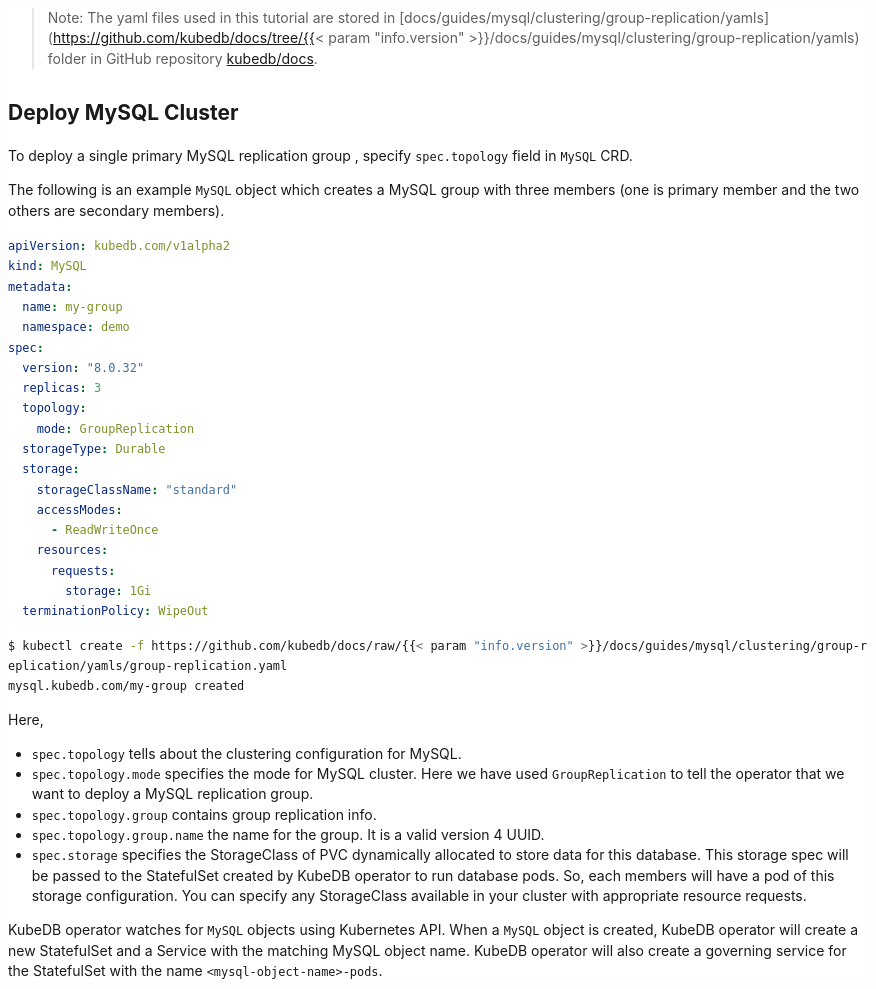 > Note: The yaml files used in this tutorial are stored in [docs/guides/mysql/clustering/group-replication/yamls](https://github.com/kubedb/docs/tree/{{< param "info.version" >}}/docs/guides/mysql/clustering/group-replication/yamls) folder in GitHub repository [kubedb/docs](https://github.com/kubedb/docs).

## Deploy MySQL Cluster

To deploy a single primary MySQL replication group , specify `spec.topology` field in `MySQL` CRD.

The following is an example `MySQL` object which creates a MySQL group with three members (one is primary member and the two others are secondary members).

```yaml
apiVersion: kubedb.com/v1alpha2
kind: MySQL
metadata:
  name: my-group
  namespace: demo
spec:
  version: "8.0.32"
  replicas: 3
  topology:
    mode: GroupReplication
  storageType: Durable
  storage:
    storageClassName: "standard"
    accessModes:
      - ReadWriteOnce
    resources:
      requests:
        storage: 1Gi
  terminationPolicy: WipeOut
```

```bash
$ kubectl create -f https://github.com/kubedb/docs/raw/{{< param "info.version" >}}/docs/guides/mysql/clustering/group-replication/yamls/group-replication.yaml
mysql.kubedb.com/my-group created
```

Here,

- `spec.topology` tells about the clustering configuration for MySQL.
- `spec.topology.mode` specifies the mode for MySQL cluster. Here we have used `GroupReplication` to tell the operator that we want to deploy a MySQL replication group.
- `spec.topology.group` contains group replication info.
- `spec.topology.group.name` the name for the group. It is a valid version 4 UUID.
- `spec.storage` specifies the StorageClass of PVC dynamically allocated to store data for this database. This storage spec will be passed to the StatefulSet created by KubeDB operator to run database pods. So, each members will have a pod of this storage configuration. You can specify any StorageClass available in your cluster with appropriate resource requests.

KubeDB operator watches for `MySQL` objects using Kubernetes API. When a `MySQL` object is created, KubeDB operator will create a new StatefulSet and a Service with the matching MySQL object name. KubeDB operator will also create a governing service for the StatefulSet with the name `<mysql-object-name>-pods`.
